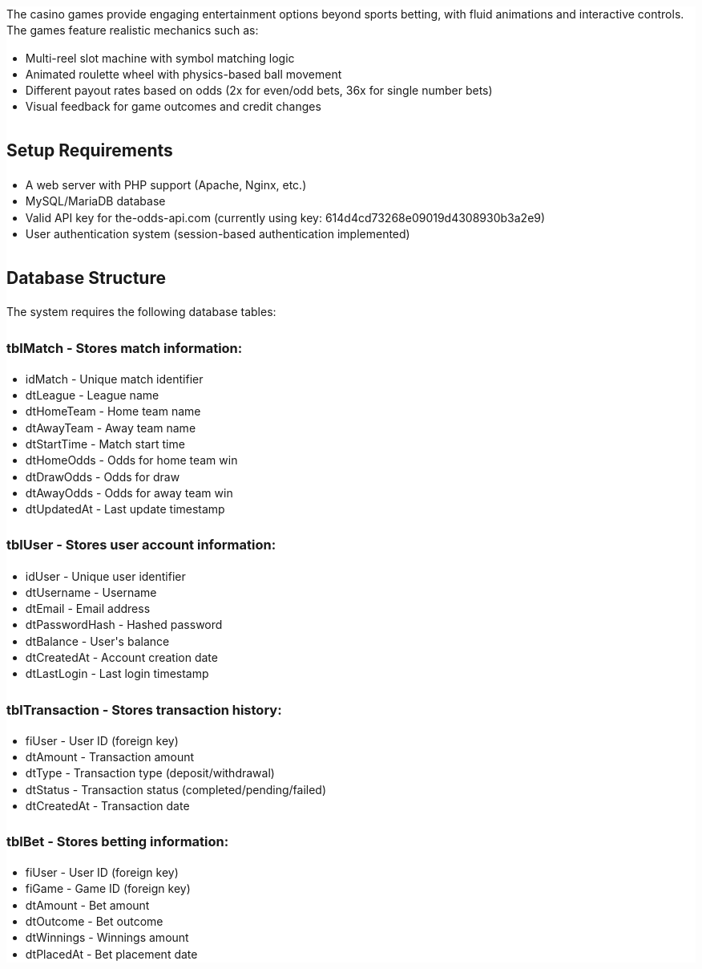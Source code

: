 The casino games provide engaging entertainment options beyond sports betting, with fluid animations and interactive controls. The games feature realistic mechanics such as:

- Multi-reel slot machine with symbol matching logic
- Animated roulette wheel with physics-based ball movement
- Different payout rates based on odds (2x for even/odd bets, 36x for single number bets)
- Visual feedback for game outcomes and credit changes

## Setup Requirements

- A web server with PHP support (Apache, Nginx, etc.)
- MySQL/MariaDB database
- Valid API key for the-odds-api.com (currently using key: 614d4cd73268e09019d4308930b3a2e9)
- User authentication system (session-based authentication implemented)

## Database Structure
The system requires the following database tables:

### tblMatch - Stores match information:

- idMatch - Unique match identifier
- dtLeague - League name
- dtHomeTeam - Home team name
- dtAwayTeam - Away team name
- dtStartTime - Match start time
- dtHomeOdds - Odds for home team win
- dtDrawOdds - Odds for draw
- dtAwayOdds - Odds for away team win
- dtUpdatedAt - Last update timestamp

### tblUser - Stores user account information:

- idUser - Unique user identifier
- dtUsername - Username
- dtEmail - Email address
- dtPasswordHash - Hashed password
- dtBalance - User's balance
- dtCreatedAt - Account creation date
- dtLastLogin - Last login timestamp

### tblTransaction - Stores transaction history:

- fiUser - User ID (foreign key)
- dtAmount - Transaction amount
- dtType - Transaction type (deposit/withdrawal)
- dtStatus - Transaction status (completed/pending/failed)
- dtCreatedAt - Transaction date

### tblBet - Stores betting information:

- fiUser - User ID (foreign key)
- fiGame - Game ID (foreign key)
- dtAmount - Bet amount
- dtOutcome - Bet outcome
- dtWinnings - Winnings amount
- dtPlacedAt - Bet placement date
